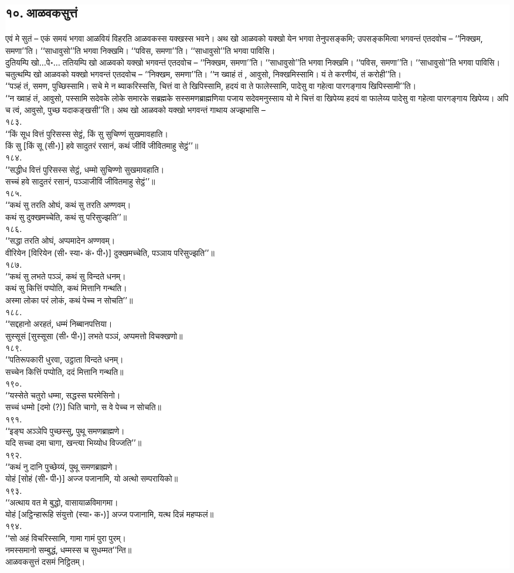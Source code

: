 
## १०. आळवकसुत्तं

एवं मे सुतं – एकं समयं भगवा आळवियं विहरति आळवकस्स यक्खस्स भवने। अथ खो आळवको यक्खो येन भगवा तेनुपसङ्कमि; उपसङ्कमित्वा भगवन्तं एतदवोच – ‘‘निक्खम, समणा’’ति। ‘‘साधावुसो’’ति भगवा निक्खमि। ‘‘पविस, समणा’’ति। ‘‘साधावुसो’’ति भगवा पाविसि।  
दुतियम्पि खो…पे॰… ततियम्पि खो आळवको यक्खो भगवन्तं एतदवोच – ‘‘निक्खम, समणा’’ति। ‘‘साधावुसो’’ति भगवा निक्खमि। ‘‘पविस, समणा’’ति। ‘‘साधावुसो’’ति भगवा पाविसि।  
चतुत्थम्पि खो आळवको यक्खो भगवन्तं एतदवोच – ‘‘निक्खम, समणा’’ति। ‘‘न ख्वाहं तं , आवुसो, निक्खमिस्सामि। यं ते करणीयं, तं करोही’’ति।  
‘‘पञ्हं तं, समण, पुच्छिस्सामि। सचे मे न ब्याकरिस्ससि, चित्तं वा ते खिपिस्सामि, हदयं वा ते फालेस्सामि, पादेसु वा गहेत्वा पारगङ्गाय खिपिस्सामी’’ति।  
‘‘न ख्वाहं तं, आवुसो, पस्सामि सदेवके लोके समारके सब्रह्मके सस्समणब्राह्मणिया पजाय सदेवमनुस्साय यो मे चित्तं वा खिपेय्य हदयं वा फालेय्य पादेसु वा गहेत्वा पारगङ्गाय खिपेय्य। अपि च त्वं, आवुसो, पुच्छ यदाकङ्खसी’’ति। अथ खो आळवको यक्खो भगवन्तं गाथाय अज्झभासि –  
१८३.  
‘‘किं सूध वित्तं पुरिसस्स सेट्ठं, किं सु सुचिण्णं सुखमावहाति।  
किं सु [किं सू (सी॰)] हवे सादुतरं रसानं, कथं जीविं जीवितमाहु सेट्ठं’’॥  
१८४.  
‘‘सद्धीध वित्तं पुरिसस्स सेट्ठं, धम्मो सुचिण्णो सुखमावहाति।  
सच्चं हवे सादुतरं रसानं, पञ्ञाजीविं जीवितमाहु सेट्ठं’’॥  
१८५.  
‘‘कथं सु तरति ओघं, कथं सु तरति अण्णवम्।  
कथं सु दुक्खमच्चेति, कथं सु परिसुज्झति’’॥  
१८६.  
‘‘सद्धा तरति ओघं, अप्पमादेन अण्णवम्।  
वीरियेन [विरियेन (सी॰ स्या॰ कं॰ पी॰)] दुक्खमच्चेति, पञ्ञाय परिसुज्झति’’॥  
१८७.  
‘‘कथं सु लभते पञ्ञं, कथं सु विन्दते धनम्।  
कथं सु कित्तिं पप्पोति, कथं मित्तानि गन्थति।  
अस्मा लोका परं लोकं, कथं पेच्च न सोचति’’॥  
१८८.  
‘‘सद्दहानो अरहतं, धम्मं निब्बानपत्तिया।  
सुस्सूसं [सुस्सूसा (सी॰ पी॰)] लभते पञ्ञं, अप्पमत्तो विचक्खणो॥  
१८९.  
‘‘पतिरूपकारी धुरवा, उट्ठाता विन्दते धनम्।  
सच्चेन कित्तिं पप्पोति, ददं मित्तानि गन्थति॥  
१९०.  
‘‘यस्सेते चतुरो धम्मा, सद्धस्स घरमेसिनो।  
सच्चं धम्मो [दमो (?)] धिति चागो, स वे पेच्च न सोचति॥  
१९१.  
‘‘इङ्घ अञ्ञेपि पुच्छस्सु, पुथू समणब्राह्मणे।  
यदि सच्चा दमा चागा, खन्त्या भिय्योध विज्जति’’॥  
१९२.  
‘‘कथं नु दानि पुच्छेय्यं, पुथू समणब्राह्मणे।  
योहं [सोहं (सी॰ पी॰)] अज्ज पजानामि, यो अत्थो सम्परायिको॥  
१९३.  
‘‘अत्थाय वत मे बुद्धो, वासायाळविमागमा।  
योहं [अट्ठिन्हारूहि संयुत्तो (स्या॰ क॰)] अज्ज पजानामि, यत्थ दिन्नं महप्फलं॥  
१९४.  
‘‘सो अहं विचरिस्सामि, गामा गामं पुरा पुरम्।  
नमस्समानो सम्बुद्धं, धम्मस्स च सुधम्मत’’न्ति॥  
आळवकसुत्तं दसमं निट्ठितम्।  

